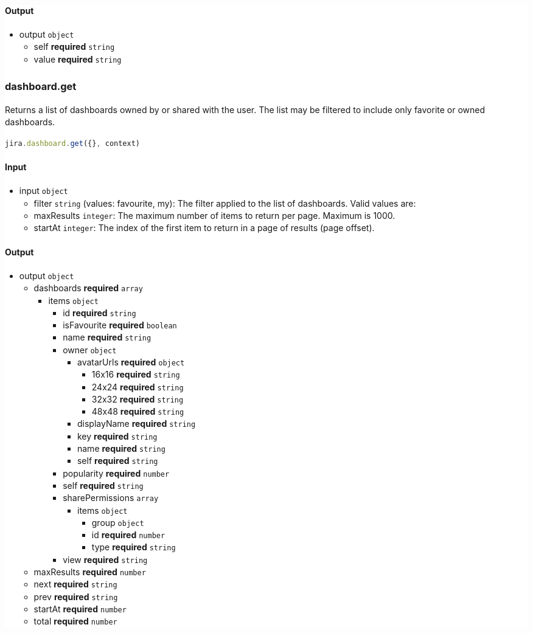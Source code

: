 #### Output
* output `object`
  * self **required** `string`
  * value **required** `string`

### dashboard.get
Returns a list of dashboards owned by or shared with the user. The list may be filtered to include only favorite or owned dashboards.


```js
jira.dashboard.get({}, context)
```

#### Input
* input `object`
  * filter `string` (values: favourite, my): The filter applied to the list of dashboards. Valid values are:
  * maxResults `integer`: The maximum number of items to return per page. Maximum is 1000.
  * startAt `integer`: The index of the first item to return in a page of results (page offset).

#### Output
* output `object`
  * dashboards **required** `array`
    * items `object`
      * id **required** `string`
      * isFavourite **required** `boolean`
      * name **required** `string`
      * owner `object`
        * avatarUrls **required** `object`
          * 16x16 **required** `string`
          * 24x24 **required** `string`
          * 32x32 **required** `string`
          * 48x48 **required** `string`
        * displayName **required** `string`
        * key **required** `string`
        * name **required** `string`
        * self **required** `string`
      * popularity **required** `number`
      * self **required** `string`
      * sharePermissions `array`
        * items `object`
          * group `object`
          * id **required** `number`
          * type **required** `string`
      * view **required** `string`
  * maxResults **required** `number`
  * next **required** `string`
  * prev **required** `string`
  * startAt **required** `number`
  * total **required** `number`
